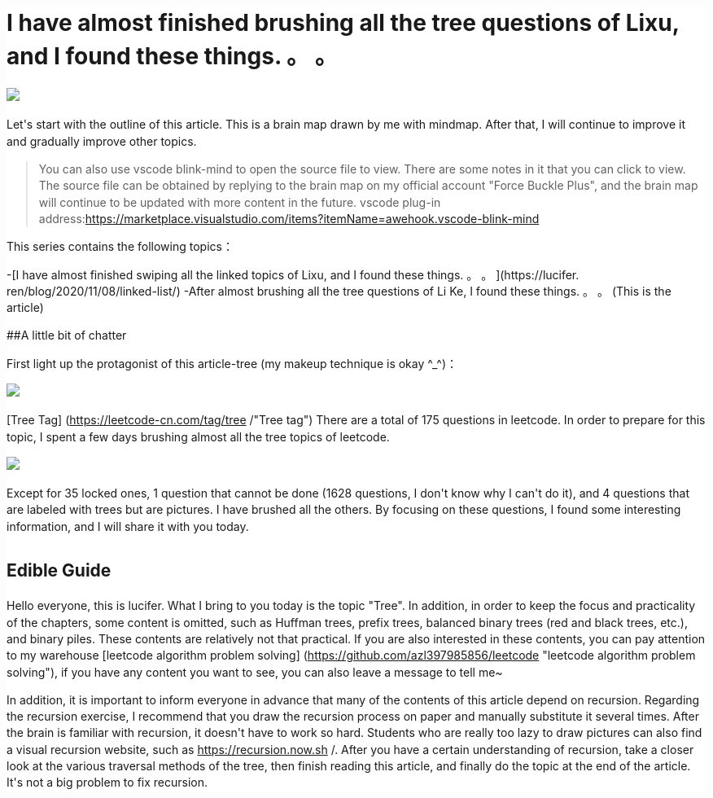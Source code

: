 # I have almost finished brushing all the tree questions of Lixu, and I found these things. 。 。

![](https://tva1.sinaimg.cn/large/0081Kckwly1gkybjfbpubj30uo0u0gqz.jpg)

Let's start with the outline of this article. This is a brain map drawn by me with mindmap. After that, I will continue to improve it and gradually improve other topics.

> You can also use vscode blink-mind to open the source file to view. There are some notes in it that you can click to view. The source file can be obtained by replying to the brain map on my official account "Force Buckle Plus", and the brain map will continue to be updated with more content in the future. vscode plug-in address:https://marketplace.visualstudio.com/items?itemName=awehook.vscode-blink-mind

This series contains the following topics：

-[I have almost finished swiping all the linked topics of Lixu, and I found these things. 。 。 ](https://lucifer. ren/blog/2020/11/08/linked-list/) -After almost brushing all the tree questions of Li Ke, I found these things. 。 。 (This is the article)

##A little bit of chatter

First light up the protagonist of this article-tree (my makeup technique is okay ^\_^)：

![](https://tva1.sinaimg.cn/large/0081Kckwly1gkyz162e1ij30lu0ssdhm.jpg)

[Tree Tag] (https://leetcode-cn.com/tag/tree /"Tree tag") There are a total of 175 questions in leetcode. In order to prepare for this topic, I spent a few days brushing almost all the tree topics of leetcode.

![](https://tva1.sinaimg.cn/large/0081Kckwly1gkpkbu92m2j30u00vg0xu.jpg)

Except for 35 locked ones, 1 question that cannot be done (1628 questions, I don't know why I can't do it), and 4 questions that are labeled with trees but are pictures. I have brushed all the others. By focusing on these questions, I found some interesting information, and I will share it with you today.

## Edible Guide

Hello everyone, this is lucifer. What I bring to you today is the topic "Tree". In addition, in order to keep the focus and practicality of the chapters, some content is omitted, such as Huffman trees, prefix trees, balanced binary trees (red and black trees, etc.), and binary piles. These contents are relatively not that practical. If you are also interested in these contents, you can pay attention to my warehouse [leetcode algorithm problem solving] (https://github.com/azl397985856/leetcode "leetcode algorithm problem solving"), if you have any content you want to see, you can also leave a message to tell me~

In addition, it is important to inform everyone in advance that many of the contents of this article depend on recursion. Regarding the recursion exercise, I recommend that you draw the recursion process on paper and manually substitute it several times. After the brain is familiar with recursion, it doesn't have to work so hard. Students who are really too lazy to draw pictures can also find a visual recursion website, such as https://recursion.now.sh /. After you have a certain understanding of recursion, take a closer look at the various traversal methods of the tree, then finish reading this article, and finally do the topic at the end of the article. It's not a big problem to fix recursion.
